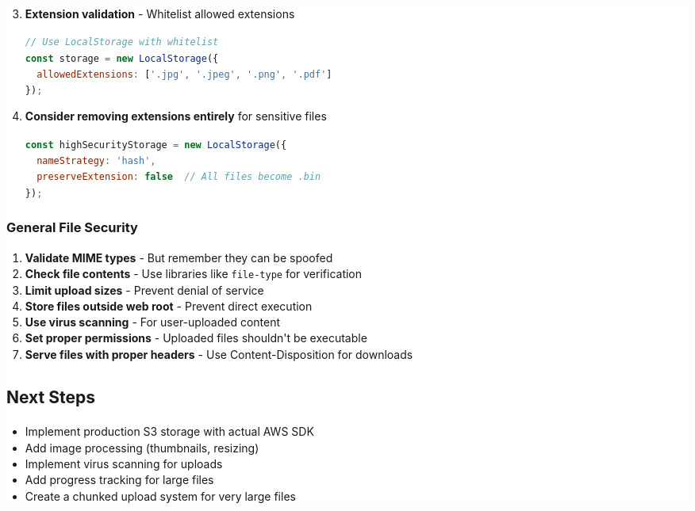 3. **Extension validation** - Whitelist allowed extensions
   ```javascript
   // Use LocalStorage with whitelist
   const storage = new LocalStorage({
     allowedExtensions: ['.jpg', '.jpeg', '.png', '.pdf']
   });
   ```

4. **Consider removing extensions entirely** for sensitive files
   ```javascript
   const highSecurityStorage = new LocalStorage({
     nameStrategy: 'hash',
     preserveExtension: false  // All files become .bin
   });
   ```

### General File Security

1. **Validate MIME types** - But remember they can be spoofed
2. **Check file contents** - Use libraries like `file-type` for verification
3. **Limit upload sizes** - Prevent denial of service
4. **Store files outside web root** - Prevent direct execution
5. **Use virus scanning** - For user-uploaded content
6. **Set proper permissions** - Uploaded files shouldn't be executable
7. **Serve files with proper headers** - Use Content-Disposition for downloads

## Next Steps

- Implement production S3 storage with actual AWS SDK
- Add image processing (thumbnails, resizing)
- Implement virus scanning for uploads
- Add progress tracking for large files
- Create a chunked upload system for very large files